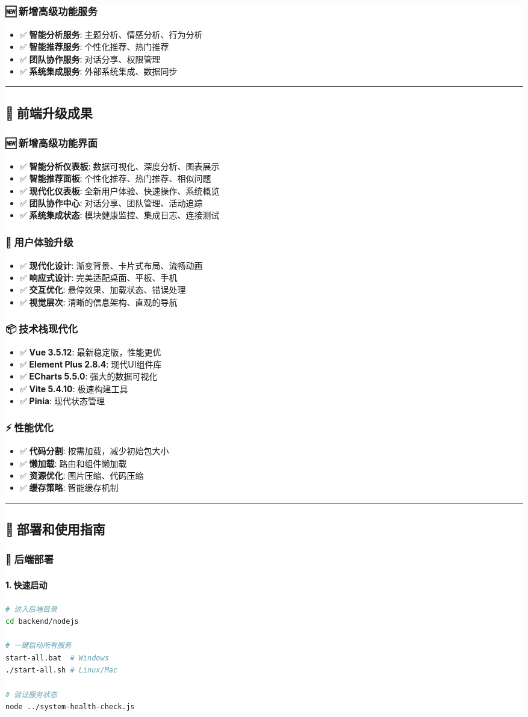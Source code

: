 ### 🆕 新增高级功能服务
- ✅ **智能分析服务**: 主题分析、情感分析、行为分析
- ✅ **智能推荐服务**: 个性化推荐、热门推荐
- ✅ **团队协作服务**: 对话分享、权限管理
- ✅ **系统集成服务**: 外部系统集成、数据同步

---

## 🎨 前端升级成果

### 🆕 新增高级功能界面
- ✅ **智能分析仪表板**: 数据可视化、深度分析、图表展示
- ✅ **智能推荐面板**: 个性化推荐、热门推荐、相似问题
- ✅ **现代化仪表板**: 全新用户体验、快速操作、系统概览
- ✅ **团队协作中心**: 对话分享、团队管理、活动追踪
- ✅ **系统集成状态**: 模块健康监控、集成日志、连接测试

### 🎯 用户体验升级
- ✅ **现代化设计**: 渐变背景、卡片式布局、流畅动画
- ✅ **响应式设计**: 完美适配桌面、平板、手机
- ✅ **交互优化**: 悬停效果、加载状态、错误处理
- ✅ **视觉层次**: 清晰的信息架构、直观的导航

### 📦 技术栈现代化
- ✅ **Vue 3.5.12**: 最新稳定版，性能更优
- ✅ **Element Plus 2.8.4**: 现代UI组件库
- ✅ **ECharts 5.5.0**: 强大的数据可视化
- ✅ **Vite 5.4.10**: 极速构建工具
- ✅ **Pinia**: 现代状态管理

### ⚡ 性能优化
- ✅ **代码分割**: 按需加载，减少初始包大小
- ✅ **懒加载**: 路由和组件懒加载
- ✅ **资源优化**: 图片压缩、代码压缩
- ✅ **缓存策略**: 智能缓存机制

---

## 🚀 部署和使用指南

### 🔧 后端部署

#### 1. 快速启动
```bash
# 进入后端目录
cd backend/nodejs

# 一键启动所有服务
start-all.bat  # Windows
./start-all.sh # Linux/Mac

# 验证服务状态
node ../system-health-check.js
```
